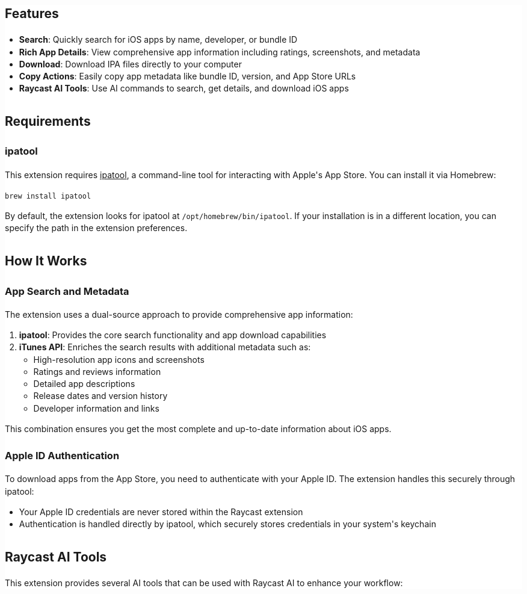 
## Features

- **Search**: Quickly search for iOS apps by name, developer, or bundle ID
- **Rich App Details**: View comprehensive app information including ratings, screenshots, and metadata
- **Download**: Download IPA files directly to your computer
- **Copy Actions**: Easily copy app metadata like bundle ID, version, and App Store URLs
- **Raycast AI Tools**: Use AI commands to search, get details, and download iOS apps

## Requirements

### ipatool

This extension requires [ipatool](https://github.com/majd/ipatool), a command-line tool for interacting with Apple's App Store. You can install it via Homebrew:

```bash
brew install ipatool
```

By default, the extension looks for ipatool at `/opt/homebrew/bin/ipatool`. If your installation is in a different location, you can specify the path in the extension preferences.

## How It Works

### App Search and Metadata

The extension uses a dual-source approach to provide comprehensive app information:

1. **ipatool**: Provides the core search functionality and app download capabilities
2. **iTunes API**: Enriches the search results with additional metadata such as:
   - High-resolution app icons and screenshots
   - Ratings and reviews information
   - Detailed app descriptions
   - Release dates and version history
   - Developer information and links

This combination ensures you get the most complete and up-to-date information about iOS apps.

### Apple ID Authentication

To download apps from the App Store, you need to authenticate with your Apple ID. The extension handles this securely through ipatool:

- Your Apple ID credentials are never stored within the Raycast extension
- Authentication is handled directly by ipatool, which securely stores credentials in your system's keychain

## Raycast AI Tools

This extension provides several AI tools that can be used with Raycast AI to enhance your workflow:
